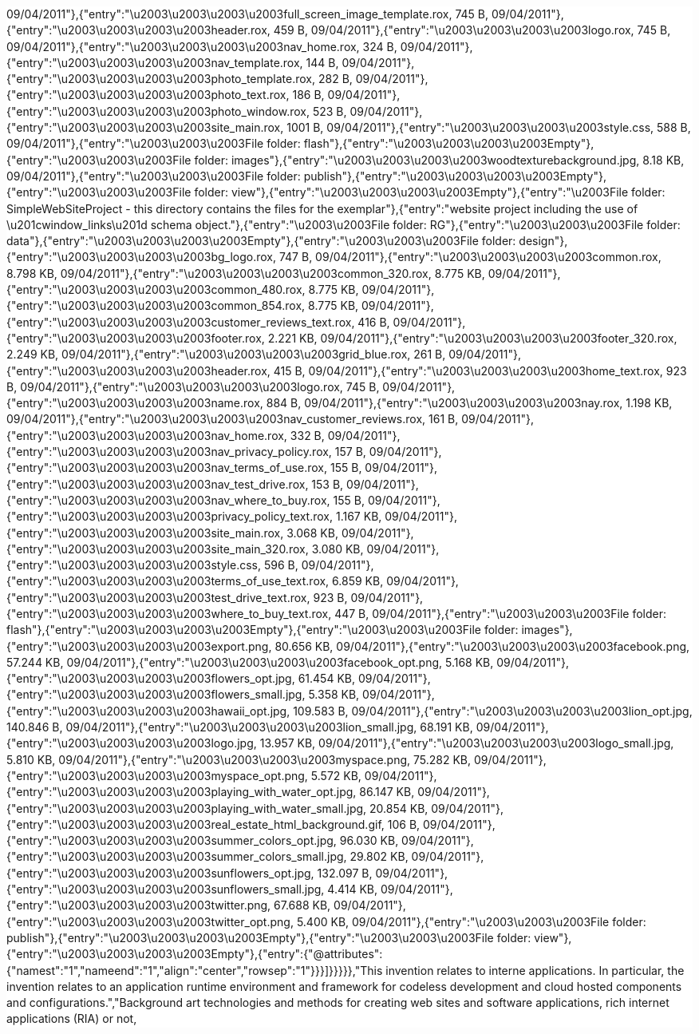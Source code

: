09\/04\/2011"},{"entry":"\u2003\u2003\u2003\u2003full_screen_image_template.rox, 745 B, 09\/04\/2011"},{"entry":"\u2003\u2003\u2003\u2003header.rox, 459 B, 09\/04\/2011"},{"entry":"\u2003\u2003\u2003\u2003logo.rox, 745 B, 09\/04\/2011"},{"entry":"\u2003\u2003\u2003\u2003nav_home.rox, 324 B, 09\/04\/2011"},{"entry":"\u2003\u2003\u2003\u2003nav_template.rox, 144 B, 09\/04\/2011"},{"entry":"\u2003\u2003\u2003\u2003photo_template.rox, 282 B, 09\/04\/2011"},{"entry":"\u2003\u2003\u2003\u2003photo_text.rox, 186 B, 09\/04\/2011"},{"entry":"\u2003\u2003\u2003\u2003photo_window.rox, 523 B, 09\/04\/2011"},{"entry":"\u2003\u2003\u2003\u2003site_main.rox, 1001 B, 09\/04\/2011"},{"entry":"\u2003\u2003\u2003\u2003style.css, 588 B, 09\/04\/2011"},{"entry":"\u2003\u2003\u2003File folder: flash"},{"entry":"\u2003\u2003\u2003\u2003Empty"},{"entry":"\u2003\u2003\u2003File folder: images"},{"entry":"\u2003\u2003\u2003\u2003woodtexturebackground.jpg, 8.18 KB, 09\/04\/2011"},{"entry":"\u2003\u2003\u2003File folder: publish"},{"entry":"\u2003\u2003\u2003\u2003Empty"},{"entry":"\u2003\u2003\u2003File folder: view"},{"entry":"\u2003\u2003\u2003\u2003Empty"},{"entry":"\u2003File folder: SimpleWebSiteProject - this directory contains the files for the exemplar"},{"entry":"website project including the use of \u201cwindow_links\u201d schema object."},{"entry":"\u2003\u2003File folder: RG"},{"entry":"\u2003\u2003\u2003File folder: data"},{"entry":"\u2003\u2003\u2003\u2003Empty"},{"entry":"\u2003\u2003\u2003File folder: design"},{"entry":"\u2003\u2003\u2003\u2003bg_logo.rox, 747 B, 09\/04\/2011"},{"entry":"\u2003\u2003\u2003\u2003common.rox, 8.798 KB, 09\/04\/2011"},{"entry":"\u2003\u2003\u2003\u2003common_320.rox, 8.775 KB, 09\/04\/2011"},{"entry":"\u2003\u2003\u2003\u2003common_480.rox, 8.775 KB, 09\/04\/2011"},{"entry":"\u2003\u2003\u2003\u2003common_854.rox, 8.775 KB, 09\/04\/2011"},{"entry":"\u2003\u2003\u2003\u2003customer_reviews_text.rox, 416 B, 09\/04\/2011"},{"entry":"\u2003\u2003\u2003\u2003footer.rox, 2.221 KB, 09\/04\/2011"},{"entry":"\u2003\u2003\u2003\u2003footer_320.rox, 2.249 KB, 09\/04\/2011"},{"entry":"\u2003\u2003\u2003\u2003grid_blue.rox, 261 B, 09\/04\/2011"},{"entry":"\u2003\u2003\u2003\u2003header.rox, 415 B, 09\/04\/2011"},{"entry":"\u2003\u2003\u2003\u2003home_text.rox, 923 B, 09\/04\/2011"},{"entry":"\u2003\u2003\u2003\u2003logo.rox, 745 B, 09\/04\/2011"},{"entry":"\u2003\u2003\u2003\u2003name.rox, 884 B, 09\/04\/2011"},{"entry":"\u2003\u2003\u2003\u2003nay.rox, 1.198 KB, 09\/04\/2011"},{"entry":"\u2003\u2003\u2003\u2003nav_customer_reviews.rox, 161 B, 09\/04\/2011"},{"entry":"\u2003\u2003\u2003\u2003nav_home.rox, 332 B, 09\/04\/2011"},{"entry":"\u2003\u2003\u2003\u2003nav_privacy_policy.rox, 157 B, 09\/04\/2011"},{"entry":"\u2003\u2003\u2003\u2003nav_terms_of_use.rox, 155 B, 09\/04\/2011"},{"entry":"\u2003\u2003\u2003\u2003nav_test_drive.rox, 153 B, 09\/04\/2011"},{"entry":"\u2003\u2003\u2003\u2003nav_where_to_buy.rox, 155 B, 09\/04\/2011"},{"entry":"\u2003\u2003\u2003\u2003privacy_policy_text.rox, 1.167 KB, 09\/04\/2011"},{"entry":"\u2003\u2003\u2003\u2003site_main.rox, 3.068 KB, 09\/04\/2011"},{"entry":"\u2003\u2003\u2003\u2003site_main_320.rox, 3.080 KB, 09\/04\/2011"},{"entry":"\u2003\u2003\u2003\u2003style.css, 596 B, 09\/04\/2011"},{"entry":"\u2003\u2003\u2003\u2003terms_of_use_text.rox, 6.859 KB, 09\/04\/2011"},{"entry":"\u2003\u2003\u2003\u2003test_drive_text.rox, 923 B, 09\/04\/2011"},{"entry":"\u2003\u2003\u2003\u2003where_to_buy_text.rox, 447 B, 09\/04\/2011"},{"entry":"\u2003\u2003\u2003File folder: flash"},{"entry":"\u2003\u2003\u2003\u2003Empty"},{"entry":"\u2003\u2003\u2003File folder: images"},{"entry":"\u2003\u2003\u2003\u2003export.png, 80.656 KB, 09\/04\/2011"},{"entry":"\u2003\u2003\u2003\u2003facebook.png, 57.244 KB, 09\/04\/2011"},{"entry":"\u2003\u2003\u2003\u2003facebook_opt.png, 5.168 KB, 09\/04\/2011"},{"entry":"\u2003\u2003\u2003\u2003flowers_opt.jpg, 61.454 KB, 09\/04\/2011"},{"entry":"\u2003\u2003\u2003\u2003flowers_small.jpg, 5.358 KB, 09\/04\/2011"},{"entry":"\u2003\u2003\u2003\u2003hawaii_opt.jpg, 109.583 B, 09\/04\/2011"},{"entry":"\u2003\u2003\u2003\u2003lion_opt.jpg, 140.846 B, 09\/04\/2011"},{"entry":"\u2003\u2003\u2003\u2003lion_small.jpg, 68.191 KB, 09\/04\/2011"},{"entry":"\u2003\u2003\u2003\u2003logo.jpg, 13.957 KB, 09\/04\/2011"},{"entry":"\u2003\u2003\u2003\u2003logo_small.jpg, 5.810 KB, 09\/04\/2011"},{"entry":"\u2003\u2003\u2003\u2003myspace.png, 75.282 KB, 09\/04\/2011"},{"entry":"\u2003\u2003\u2003\u2003myspace_opt.png, 5.572 KB, 09\/04\/2011"},{"entry":"\u2003\u2003\u2003\u2003playing_with_water_opt.jpg, 86.147 KB, 09\/04\/2011"},{"entry":"\u2003\u2003\u2003\u2003playing_with_water_small.jpg, 20.854 KB, 09\/04\/2011"},{"entry":"\u2003\u2003\u2003\u2003real_estate_html_background.gif, 106 B, 09\/04\/2011"},{"entry":"\u2003\u2003\u2003\u2003summer_colors_opt.jpg, 96.030 KB, 09\/04\/2011"},{"entry":"\u2003\u2003\u2003\u2003summer_colors_small.jpg, 29.802 KB, 09\/04\/2011"},{"entry":"\u2003\u2003\u2003\u2003sunflowers_opt.jpg, 132.097 B, 09\/04\/2011"},{"entry":"\u2003\u2003\u2003\u2003sunflowers_small.jpg, 4.414 KB, 09\/04\/2011"},{"entry":"\u2003\u2003\u2003\u2003twitter.png, 67.688 KB, 09\/04\/2011"},{"entry":"\u2003\u2003\u2003\u2003twitter_opt.png, 5.400 KB, 09\/04\/2011"},{"entry":"\u2003\u2003\u2003File folder: publish"},{"entry":"\u2003\u2003\u2003\u2003Empty"},{"entry":"\u2003\u2003\u2003File folder: view"},{"entry":"\u2003\u2003\u2003\u2003Empty"},{"entry":{"@attributes":{"namest":"1","nameend":"1","align":"center","rowsep":"1"}}}]}}}}},"This invention relates to interne applications. In particular, the invention relates to an application runtime environment and framework for codeless development and cloud hosted components and configurations.","Background art technologies and methods for creating web sites and software applications, rich internet applications (RIA) or not,